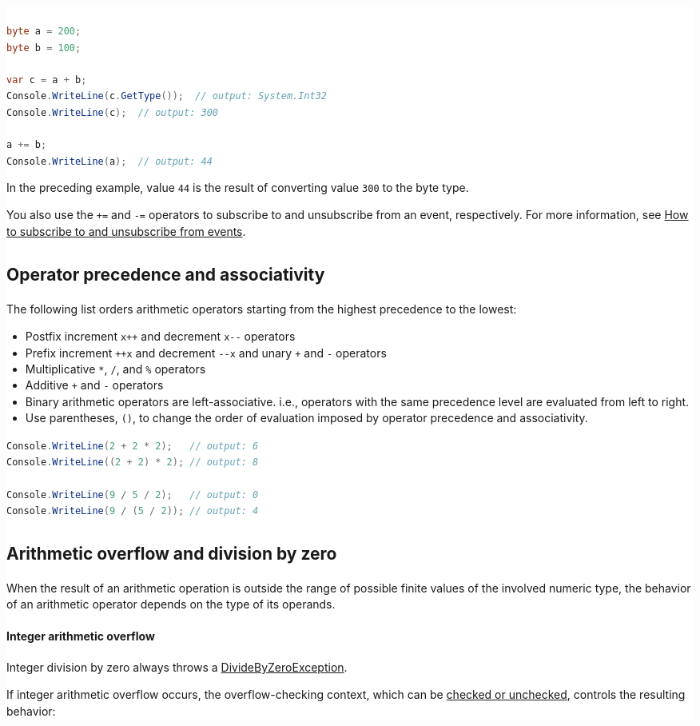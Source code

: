 ```csharp

byte a = 200;
byte b = 100;

var c = a + b;
Console.WriteLine(c.GetType());  // output: System.Int32
Console.WriteLine(c);  // output: 300

a += b;
Console.WriteLine(a);  // output: 44
```

In the preceding example, value `44` is the result of converting value `300` to the byte type.

You also use the `+=` and `-=` operators to subscribe to and unsubscribe from an event, respectively. For more information, see [How to subscribe to and unsubscribe from events](https://learn.microsoft.com/en-us/dotnet/csharp/programming-guide/events/how-to-subscribe-to-and-unsubscribe-from-events).

## Operator precedence and associativity

The following list orders arithmetic operators starting from the highest precedence to the lowest:

- Postfix increment `x++` and decrement `x--` operators
- Prefix increment `++x` and decrement `--x` and unary `+` and `-` operators
- Multiplicative `*`, `/`, and `%` operators
- Additive `+` and `-` operators
- Binary arithmetic operators are left-associative. i.e., operators with the same precedence level are evaluated from left to right.
- Use parentheses, `()`, to change the order of evaluation imposed by operator precedence and associativity.

```csharp
Console.WriteLine(2 + 2 * 2);   // output: 6
Console.WriteLine((2 + 2) * 2); // output: 8

Console.WriteLine(9 / 5 / 2);   // output: 0
Console.WriteLine(9 / (5 / 2)); // output: 4
```

## Arithmetic overflow and division by zero

When the result of an arithmetic operation is outside the range of possible finite values of the involved numeric type, the behavior of an arithmetic operator depends on the type of its operands.

#### Integer arithmetic overflow

Integer division by zero always throws a [DivideByZeroException](https://learn.microsoft.com/en-us/dotnet/api/system.dividebyzeroexception).

If integer arithmetic overflow occurs, the overflow-checking context, which can be [checked or unchecked](https://learn.microsoft.com/en-us/dotnet/csharp/language-reference/statements/checked-and-unchecked), controls the resulting behavior:
